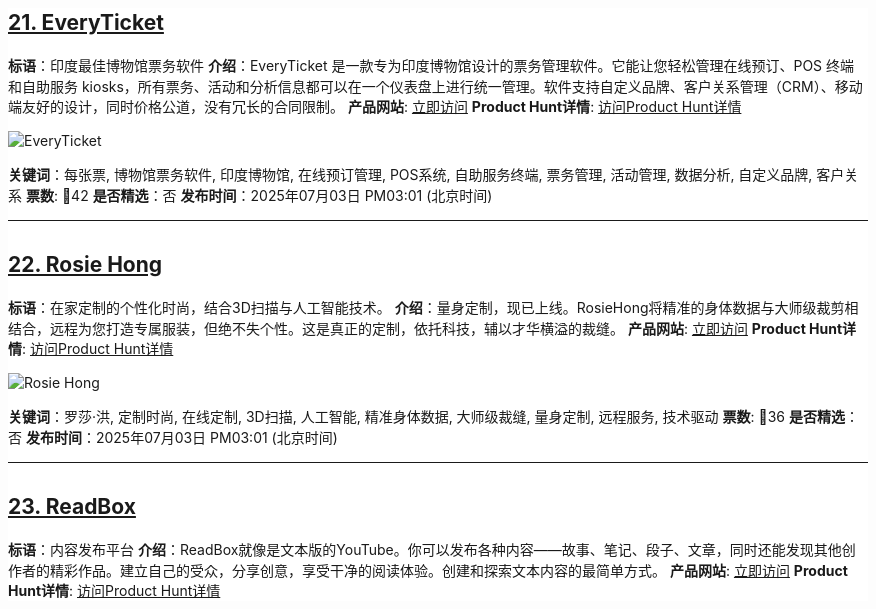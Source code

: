 ## [21. EveryTicket](https://www.producthunt.com/products/everyticket?utm_campaign=producthunt-api&utm_medium=api-v2&utm_source=Application%3A+phdata+%28ID%3A+183397%29)
**标语**：印度最佳博物馆票务软件
**介绍**：EveryTicket 是一款专为印度博物馆设计的票务管理软件。它能让您轻松管理在线预订、POS 终端和自助服务 kiosks，所有票务、活动和分析信息都可以在一个仪表盘上进行统一管理。软件支持自定义品牌、客户关系管理（CRM）、移动端友好的设计，同时价格公道，没有冗长的合同限制。
**产品网站**: [立即访问](https://www.producthunt.com/r/KNAJNX6XOK7EBT?utm_campaign=producthunt-api&utm_medium=api-v2&utm_source=Application%3A+phdata+%28ID%3A+183397%29)
**Product Hunt详情**: [访问Product Hunt详情](https://www.producthunt.com/products/everyticket?utm_campaign=producthunt-api&utm_medium=api-v2&utm_source=Application%3A+phdata+%28ID%3A+183397%29)

![EveryTicket]()

**关键词**：每张票, 博物馆票务软件, 印度博物馆, 在线预订管理, POS系统, 自助服务终端, 票务管理, 活动管理, 数据分析, 自定义品牌, 客户关系
**票数**: 🔺42
**是否精选**：否
**发布时间**：2025年07月03日 PM03:01 (北京时间)

---

## [22. Rosie Hong](https://www.producthunt.com/products/rosie-hong?utm_campaign=producthunt-api&utm_medium=api-v2&utm_source=Application%3A+phdata+%28ID%3A+183397%29)
**标语**：在家定制的个性化时尚，结合3D扫描与人工智能技术。
**介绍**：量身定制，现已上线。RosieHong将精准的身体数据与大师级裁剪相结合，远程为您打造专属服装，但绝不失个性。这是真正的定制，依托科技，辅以才华横溢的裁缝。
**产品网站**: [立即访问](https://www.producthunt.com/r/TJYUNKMVZQNU6B?utm_campaign=producthunt-api&utm_medium=api-v2&utm_source=Application%3A+phdata+%28ID%3A+183397%29)
**Product Hunt详情**: [访问Product Hunt详情](https://www.producthunt.com/products/rosie-hong?utm_campaign=producthunt-api&utm_medium=api-v2&utm_source=Application%3A+phdata+%28ID%3A+183397%29)

![Rosie Hong]()

**关键词**：罗莎·洪, 定制时尚, 在线定制, 3D扫描, 人工智能, 精准身体数据, 大师级裁缝, 量身定制, 远程服务, 技术驱动
**票数**: 🔺36
**是否精选**：否
**发布时间**：2025年07月03日 PM03:01 (北京时间)

---

## [23. ReadBox](https://www.producthunt.com/products/readbox?utm_campaign=producthunt-api&utm_medium=api-v2&utm_source=Application%3A+phdata+%28ID%3A+183397%29)
**标语**：内容发布平台
**介绍**：ReadBox就像是文本版的YouTube。你可以发布各种内容——故事、笔记、段子、文章，同时还能发现其他创作者的精彩作品。建立自己的受众，分享创意，享受干净的阅读体验。创建和探索文本内容的最简单方式。
**产品网站**: [立即访问](https://www.producthunt.com/r/RHLCBSEXNOQQ5C?utm_campaign=producthunt-api&utm_medium=api-v2&utm_source=Application%3A+phdata+%28ID%3A+183397%29)
**Product Hunt详情**: [访问Product Hunt详情](https://www.producthunt.com/products/readbox?utm_campaign=producthunt-api&utm_medium=api-v2&utm_source=Application%3A+phdata+%28ID%3A+183397%29)
